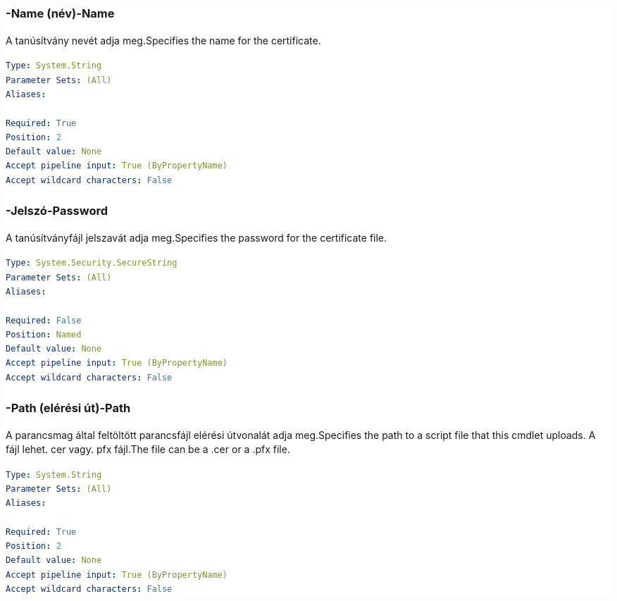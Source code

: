 ### <span data-ttu-id="a949b-124">-Name (név)</span><span class="sxs-lookup"><span data-stu-id="a949b-124">-Name</span></span>
<span data-ttu-id="a949b-125">A tanúsítvány nevét adja meg.</span><span class="sxs-lookup"><span data-stu-id="a949b-125">Specifies the name for the certificate.</span></span>

```yaml
Type: System.String
Parameter Sets: (All)
Aliases:

Required: True
Position: 2
Default value: None
Accept pipeline input: True (ByPropertyName)
Accept wildcard characters: False
```

### <span data-ttu-id="a949b-126">-Jelszó</span><span class="sxs-lookup"><span data-stu-id="a949b-126">-Password</span></span>
<span data-ttu-id="a949b-127">A tanúsítványfájl jelszavát adja meg.</span><span class="sxs-lookup"><span data-stu-id="a949b-127">Specifies the password for the certificate file.</span></span>

```yaml
Type: System.Security.SecureString
Parameter Sets: (All)
Aliases:

Required: False
Position: Named
Default value: None
Accept pipeline input: True (ByPropertyName)
Accept wildcard characters: False
```

### <span data-ttu-id="a949b-128">-Path (elérési út)</span><span class="sxs-lookup"><span data-stu-id="a949b-128">-Path</span></span>
<span data-ttu-id="a949b-129">A parancsmag által feltöltött parancsfájl elérési útvonalát adja meg.</span><span class="sxs-lookup"><span data-stu-id="a949b-129">Specifies the path to a script file that this cmdlet uploads.</span></span>
<span data-ttu-id="a949b-130">A fájl lehet. cer vagy. pfx fájl.</span><span class="sxs-lookup"><span data-stu-id="a949b-130">The file can be a .cer or a .pfx file.</span></span>

```yaml
Type: System.String
Parameter Sets: (All)
Aliases:

Required: True
Position: 2
Default value: None
Accept pipeline input: True (ByPropertyName)
Accept wildcard characters: False
```
